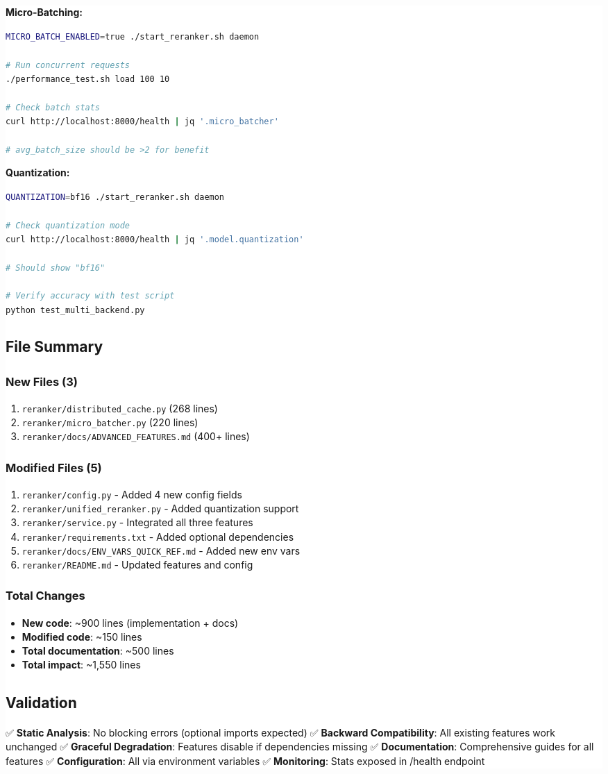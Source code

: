 **Micro-Batching:**
```bash
MICRO_BATCH_ENABLED=true ./start_reranker.sh daemon

# Run concurrent requests
./performance_test.sh load 100 10

# Check batch stats
curl http://localhost:8000/health | jq '.micro_batcher'

# avg_batch_size should be >2 for benefit
```

**Quantization:**
```bash
QUANTIZATION=bf16 ./start_reranker.sh daemon

# Check quantization mode
curl http://localhost:8000/health | jq '.model.quantization'

# Should show "bf16"

# Verify accuracy with test script
python test_multi_backend.py
```

## File Summary

### New Files (3)
1. `reranker/distributed_cache.py` (268 lines)
2. `reranker/micro_batcher.py` (220 lines)
3. `reranker/docs/ADVANCED_FEATURES.md` (400+ lines)

### Modified Files (5)
1. `reranker/config.py` - Added 4 new config fields
2. `reranker/unified_reranker.py` - Added quantization support
3. `reranker/service.py` - Integrated all three features
4. `reranker/requirements.txt` - Added optional dependencies
5. `reranker/docs/ENV_VARS_QUICK_REF.md` - Added new env vars
6. `reranker/README.md` - Updated features and config

### Total Changes
- **New code**: ~900 lines (implementation + docs)
- **Modified code**: ~150 lines
- **Total documentation**: ~500 lines
- **Total impact**: ~1,550 lines

## Validation

✅ **Static Analysis**: No blocking errors (optional imports expected)
✅ **Backward Compatibility**: All existing features work unchanged
✅ **Graceful Degradation**: Features disable if dependencies missing
✅ **Documentation**: Comprehensive guides for all features
✅ **Configuration**: All via environment variables
✅ **Monitoring**: Stats exposed in /health endpoint
